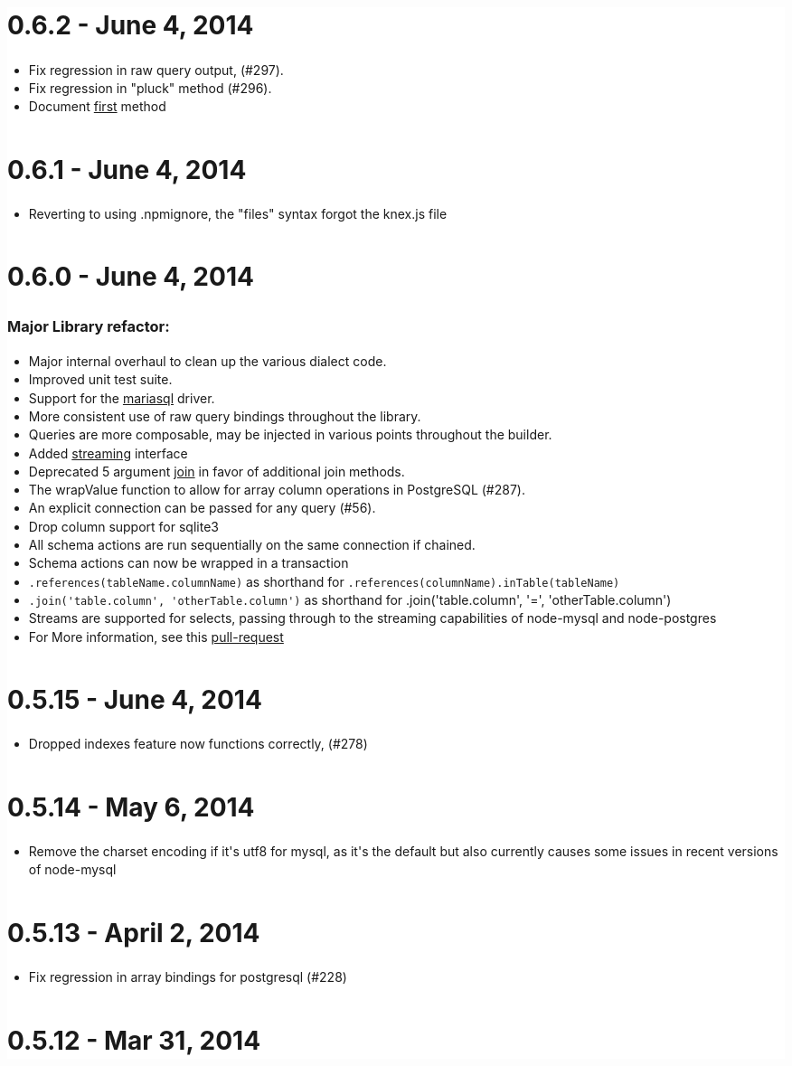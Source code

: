 # 0.6.2 - June 4, 2014

- Fix regression in raw query output, (#297).
- Fix regression in "pluck" method (#296).
- Document [first](#Builder-first) method

# 0.6.1 - June 4, 2014

- Reverting to using .npmignore, the "files" syntax forgot the knex.js file

# 0.6.0 - June 4, 2014

### Major Library refactor:

- Major internal overhaul to clean up the various dialect code.
- Improved unit test suite.
- Support for the [mariasql](https://github.com/mscdex/node-mariasql) driver.
- More consistent use of raw query bindings throughout the library.
- Queries are more composable, may be injected in various points throughout the builder.
- Added [streaming](#Interfaces-Streams) interface
- Deprecated 5 argument [join](#Builder-join) in favor of additional join methods.
- The wrapValue function to allow for array column operations in PostgreSQL (#287).
- An explicit connection can be passed for any query (#56).
- Drop column support for sqlite3
- All schema actions are run sequentially on the same connection if chained.
- Schema actions can now be wrapped in a transaction
- `.references(tableName.columnName)` as shorthand for `.references(columnName).inTable(tableName)`
- `.join('table.column', 'otherTable.column')` as shorthand for .join('table.column', '=', 'otherTable.column')
- Streams are supported for selects, passing through to the streaming capabilities of node-mysql and node-postgres
- For More information, see this [pull-request](https://github.com/tgriesser/knex/pull/252)

# 0.5.15 - June 4, 2014

- Dropped indexes feature now functions correctly, (#278)

# 0.5.14 - May 6, 2014

- Remove the charset encoding if it's utf8 for mysql, as it's the default but also currently causes some issues in recent versions of node-mysql

# 0.5.13 - April 2, 2014

- Fix regression in array bindings for postgresql (#228)

# 0.5.12 - Mar 31, 2014
